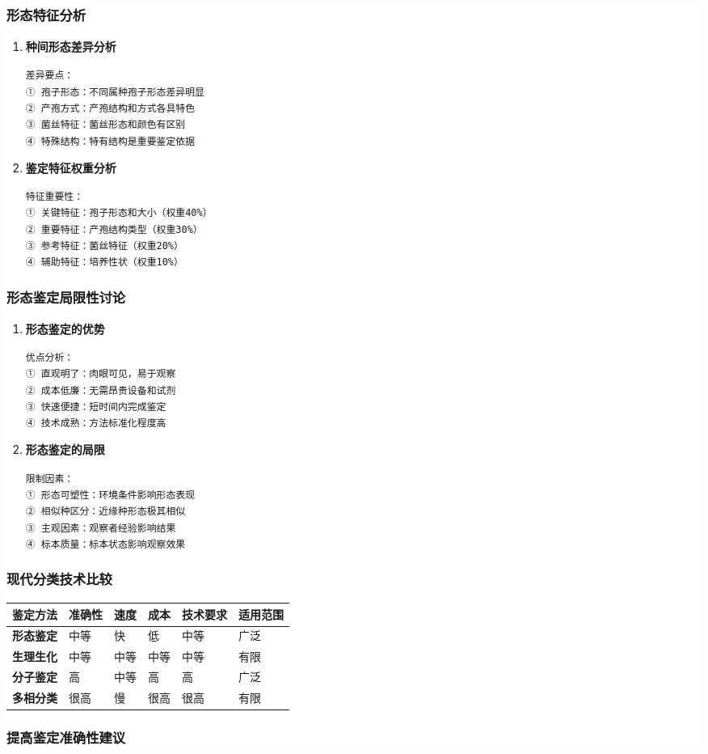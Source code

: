### **形态特征分析**

1. **种间形态差异分析**
   ```
   差异要点：
   ① 孢子形态：不同属种孢子形态差异明显
   ② 产孢方式：产孢结构和方式各具特色
   ③ 菌丝特征：菌丝形态和颜色有区别
   ④ 特殊结构：特有结构是重要鉴定依据
   ```

2. **鉴定特征权重分析**
   ```
   特征重要性：
   ① 关键特征：孢子形态和大小（权重40%）
   ② 重要特征：产孢结构类型（权重30%）
   ③ 参考特征：菌丝特征（权重20%）
   ④ 辅助特征：培养性状（权重10%）
   ```

### **形态鉴定局限性讨论**

1. **形态鉴定的优势**
   ```
   优点分析：
   ① 直观明了：肉眼可见，易于观察
   ② 成本低廉：无需昂贵设备和试剂
   ③ 快速便捷：短时间内完成鉴定
   ④ 技术成熟：方法标准化程度高
   ```

2. **形态鉴定的局限**
   ```
   限制因素：
   ① 形态可塑性：环境条件影响形态表现
   ② 相似种区分：近缘种形态极其相似
   ③ 主观因素：观察者经验影响结果
   ④ 标本质量：标本状态影响观察效果
   ```

### **现代分类技术比较**

| 鉴定方法 | 准确性 | 速度 | 成本 | 技术要求 | 适用范围 |
|---------|--------|------|------|----------|----------|
| **形态鉴定** | 中等 | 快 | 低 | 中等 | 广泛 |
| **生理生化** | 中等 | 中等 | 中等 | 中等 | 有限 |
| **分子鉴定** | 高 | 中等 | 高 | 高 | 广泛 |
| **多相分类** | 很高 | 慢 | 很高 | 很高 | 有限 |

### **提高鉴定准确性建议**
